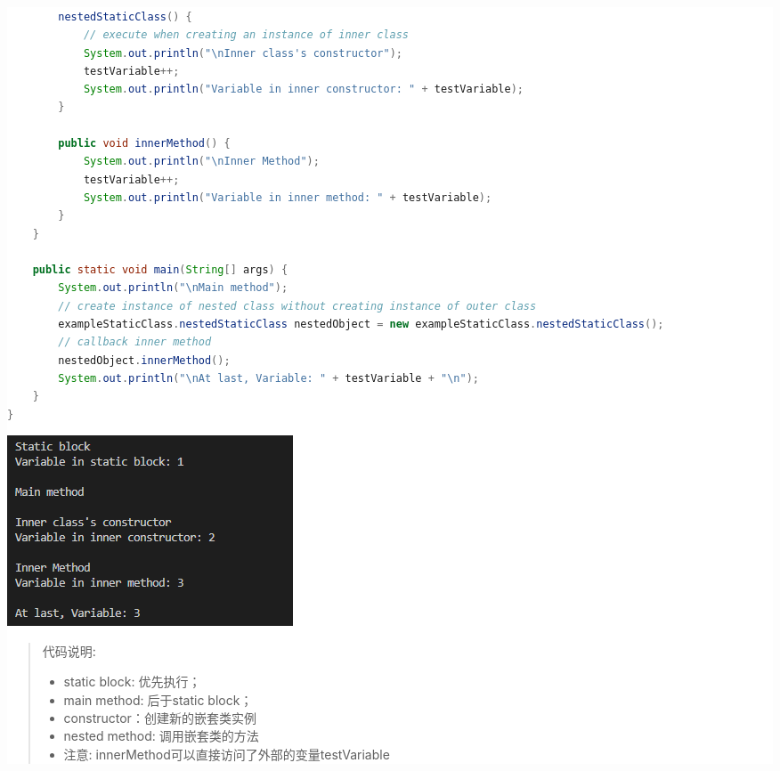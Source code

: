 ```java
        nestedStaticClass() {
            // execute when creating an instance of inner class
            System.out.println("\nInner class's constructor");
            testVariable++;
            System.out.println("Variable in inner constructor: " + testVariable);
        }

        public void innerMethod() {
            System.out.println("\nInner Method");
            testVariable++;
            System.out.println("Variable in inner method: " + testVariable);
        }
    }

    public static void main(String[] args) {
        System.out.println("\nMain method");
        // create instance of nested class without creating instance of outer class
        exampleStaticClass.nestedStaticClass nestedObject = new exampleStaticClass.nestedStaticClass();
        // callback inner method
        nestedObject.innerMethod();
        System.out.println("\nAt last, Variable: " + testVariable + "\n");
    }
}

```

![static-class](/summary/pic/keyword/exmapleStaticClass01.png)

> 代码说明:
>- static block: 优先执行；
>- main method: 后于static block；
>- constructor：创建新的嵌套类实例
>- nested method: 调用嵌套类的方法
>- 注意: innerMethod可以直接访问了外部的变量testVariable
